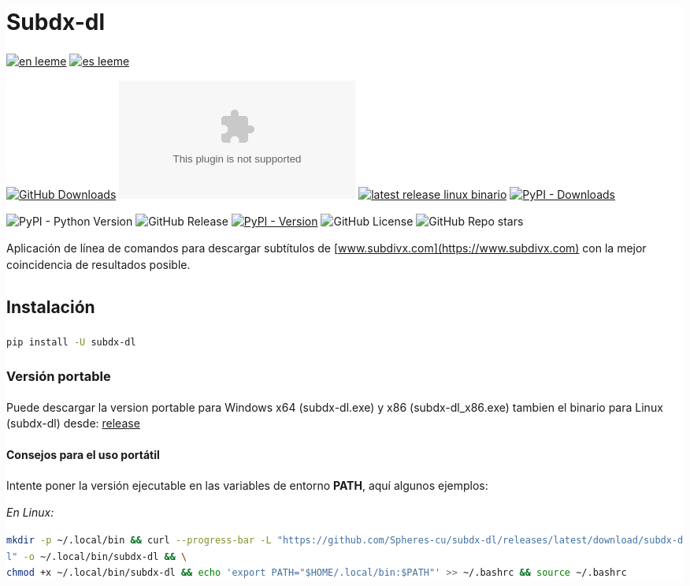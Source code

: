 # Subdx-dl

[![en leeme](https://img.shields.io/badge/readme-en-red?logo=readme&logoColor=red&label=leeme)](https://github.com/Spheres-cu/subdx-dl#subdx-dl)
[![es leeme](https://img.shields.io/badge/readme-es-brightgreen?logo=readme&logoColor=brightgreen&label=leeme)](https://github.com/Spheres-cu/subdx-dl/blob/main/README.es.md#subdx-dl)

[![GitHub Downloads](https://img.shields.io/badge/descargas-green?logo=github&logoColor=1f1f23&labelColor=fbfbfb&color=brightblue)](https://github.com/Spheres-cu/subdx-dl/releases/latest)
[![latest release windows portable](https://img.shields.io/github/downloads/Spheres-cu/subdx-dl/subdx-dl.exe?logo=artifacthub&logoColor=brightblue&label=%20&labelColor=fbfbfb)](https://github.com/Spheres-cu/subdx-dl/releases/latest/download/subdx-dl.exe)
[![latest release linux binario](https://img.shields.io/github/downloads/Spheres-cu/subdx-dl/subdx-dl?logo=linux&logoColor=1f1f23&label=%20&labelColor=fbfbfb)](https://github.com/Spheres-cu/subdx-dl/releases/latest/download/subdx-dl)
[![PyPI - Downloads](https://img.shields.io/pypi/dm/subdx-dl?logo=pypi&logoColor=1f1f23&labelColor=fbfbfb&label=%20)](https://pypistats.org/packages/subdx-dl)

![PyPI - Python Version](https://img.shields.io/pypi/pyversions/subdx-dl?logo=python&logoSize=auto&label=%20&labelColor=1f1f23)
![GitHub Release](https://img.shields.io/github/v/release/Spheres-cu/subdx-dl?logo=github&logoSize=auto&label=%20&labelColor=1f1f23)
[![PyPI - Version](https://img.shields.io/pypi/v/subdx-dl?logo=pypi&logoSize=auto&label=%20&labelColor=1f1f23)](https://pypi.org/project/subdx-dl/)
![GitHub License](https://img.shields.io/github/license/Spheres-cu/subdx-dl)
![GitHub Repo stars](https://img.shields.io/github/stars/Spheres-cu/subdx-dl)

Aplicación de línea de comandos para descargar subtítulos de [www.subdivx.com](https://www.subdivx.com) con la mejor coincidencia  de resultados posible.

## Instalación

```bash
pip install -U subdx-dl
```

### Versión portable

Puede descargar la version portable para Windows x64 (subdx-dl.exe) y x86 (subdx-dl_x86.exe) tambien el binario para Linux (subdx-dl) desde: [release](https://github.com/Spheres-cu/subdx-dl/releases/latest)

#### Consejos para el uso portátil

Intente poner la versión ejecutable en las variables de entorno **PATH**, aquí algunos ejemplos:

_En Linux:_

```bash
mkdir -p ~/.local/bin && curl --progress-bar -L "https://github.com/Spheres-cu/subdx-dl/releases/latest/download/subdx-dl" -o ~/.local/bin/subdx-dl && \
chmod +x ~/.local/bin/subdx-dl && echo 'export PATH="$HOME/.local/bin:$PATH"' >> ~/.bashrc && source ~/.bashrc
```

